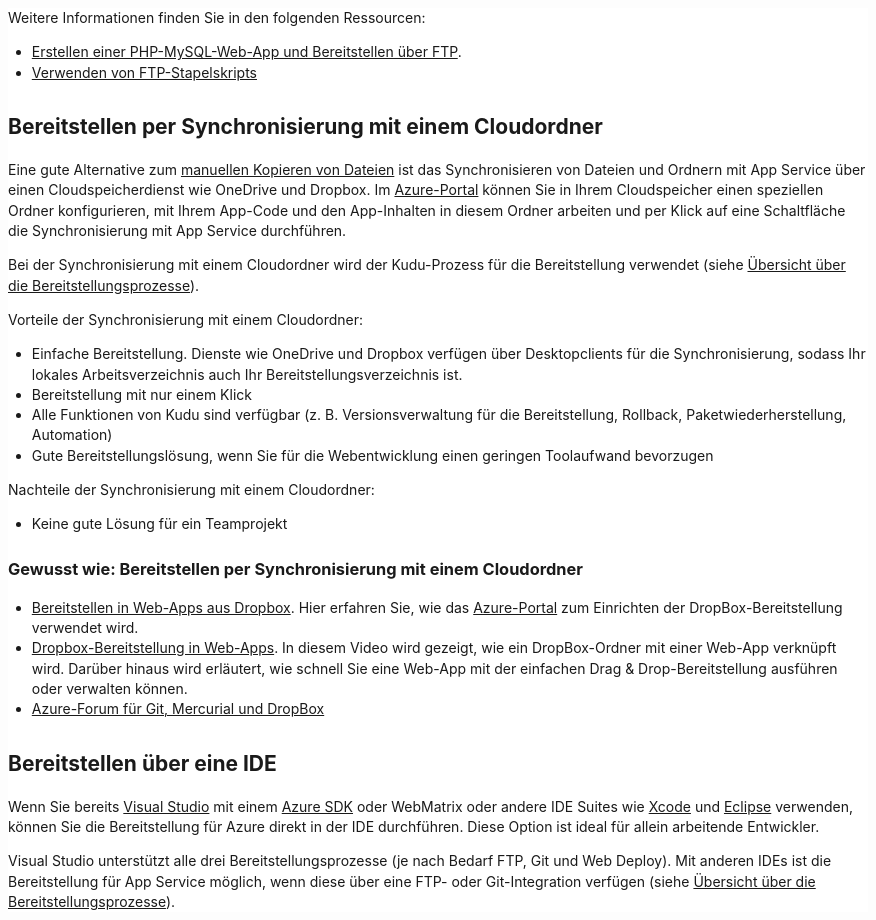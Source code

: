 Weitere Informationen finden Sie in den folgenden Ressourcen:

* [Erstellen einer PHP-MySQL-Web-App und Bereitstellen über FTP](web-sites-php-mysql-deploy-use-ftp.md).
* [Verwenden von FTP-Stapelskripts](http://support.microsoft.com/kb/96269)

## <a name="dropbox"></a>Bereitstellen per Synchronisierung mit einem Cloudordner
Eine gute Alternative zum [manuellen Kopieren von Dateien](#ftp) ist das Synchronisieren von Dateien und Ordnern mit App Service über einen Cloudspeicherdienst wie OneDrive und Dropbox. Im [Azure-Portal](https://portal.azure.com) können Sie in Ihrem Cloudspeicher einen speziellen Ordner konfigurieren, mit Ihrem App-Code und den App-Inhalten in diesem Ordner arbeiten und per Klick auf eine Schaltfläche die Synchronisierung mit App Service durchführen.

Bei der Synchronisierung mit einem Cloudordner wird der Kudu-Prozess für die Bereitstellung verwendet (siehe [Übersicht über die Bereitstellungsprozesse](#overview)).

Vorteile der Synchronisierung mit einem Cloudordner:

- Einfache Bereitstellung. Dienste wie OneDrive und Dropbox verfügen über Desktopclients für die Synchronisierung, sodass Ihr lokales Arbeitsverzeichnis auch Ihr Bereitstellungsverzeichnis ist.
- Bereitstellung mit nur einem Klick
- Alle Funktionen von Kudu sind verfügbar (z. B. Versionsverwaltung für die Bereitstellung, Rollback, Paketwiederherstellung, Automation)
- Gute Bereitstellungslösung, wenn Sie für die Webentwicklung einen geringen Toolaufwand bevorzugen

Nachteile der Synchronisierung mit einem Cloudordner:

- Keine gute Lösung für ein Teamprojekt

### <a name="howtodropbox"></a>Gewusst wie: Bereitstellen per Synchronisierung mit einem Cloudordner
 
* [Bereitstellen in Web-Apps aus Dropbox](http://blogs.msdn.com/b/windowsazure/archive/2013/03/19/new-deploy-to-windows-azure-web-sites-from-dropbox.aspx). Hier erfahren Sie, wie das [Azure-Portal](https://portal.azure.com) zum Einrichten der DropBox-Bereitstellung verwendet wird.
* [Dropbox-Bereitstellung in Web-Apps](http://channel9.msdn.com/Series/Windows-Azure-Web-Sites-Tutorials/Dropbox-Deployment-to-Windows-Azure-Web-Sites). In diesem Video wird gezeigt, wie ein DropBox-Ordner mit einer Web-App verknüpft wird. Darüber hinaus wird erläutert, wie schnell Sie eine Web-App mit der einfachen Drag & Drop-Bereitstellung ausführen oder verwalten können.
* [Azure-Forum für Git, Mercurial und DropBox](http://social.msdn.microsoft.com/Forums/windowsazure/home?forum=azuregit)

## Bereitstellen über eine IDE
Wenn Sie bereits [Visual Studio](https://www.visualstudio.com/products/visual-studio-community-vs.aspx) mit einem [Azure SDK](https://azure.microsoft.com/downloads/) oder WebMatrix oder andere IDE Suites wie [Xcode](https://developer.apple.com/xcode/) und [Eclipse](https://www.eclipse.org) verwenden, können Sie die Bereitstellung für Azure direkt in der IDE durchführen. Diese Option ist ideal für allein arbeitende Entwickler.

Visual Studio unterstützt alle drei Bereitstellungsprozesse (je nach Bedarf FTP, Git und Web Deploy). Mit anderen IDEs ist die Bereitstellung für App Service möglich, wenn diese über eine FTP- oder Git-Integration verfügen (siehe [Übersicht über die Bereitstellungsprozesse](#overview)).
